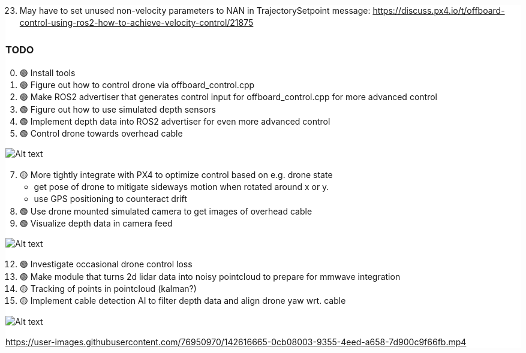 23. May have to set unused non-velocity parameters to NAN in TrajectorySetpoint message: https://discuss.px4.io/t/offboard-control-using-ros2-how-to-achieve-velocity-control/21875




### TODO
0. :green_circle: Install tools 
1. :green_circle: Figure out how to control drone via offboard_control.cpp 
2. :green_circle: Make ROS2 advertiser that generates control input for offboard_control.cpp for more advanced control
3. :green_circle: Figure out how to use simulated depth sensors
4. :green_circle: Implement depth data into ROS2 advertiser for even more advanced control
5. :green_circle: Control drone towards overhead cable

![Alt text](https://github.com/nhma20/mmWave_ROS2_PX4_Gazebo/blob/main/Pictures/Screenshot_from_2021-06-08_15-17-35.png?raw=true)

7. :yellow_circle: More tightly integrate with PX4 to optimize control based on e.g. drone state
   - get pose of drone to mitigate sideways motion when rotated around x or y.
   - use GPS positioning to counteract drift
9. :green_circle: Use drone mounted simulated camera to get images of overhead cable 
10. :green_circle: Visualize depth data in camera feed

![Alt text](https://github.com/nhma20/mmWave_ROS2_PX4_Gazebo/blob/main/Pictures/Screenshot_from_2021-07-05_20-52-58.png?raw=true)

12. :green_circle: Investigate occasional drone control loss
13. :green_circle: Make module that turns 2d lidar data into noisy pointcloud to prepare for mmwave integration
14. :yellow_circle: Tracking of points in pointcloud (kalman?)
15. :yellow_circle: Implement cable detection AI to filter depth data and align drone yaw wrt. cable

![Alt text](https://github.com/nhma20/mmWave_ROS2_PX4_Gazebo/blob/main/Pictures/Screenshot_from_2021-07-06_09-54-53.png?raw=true)

https://user-images.githubusercontent.com/76950970/142616665-0cb08003-9355-4eed-a658-7d900c9f66fb.mp4




